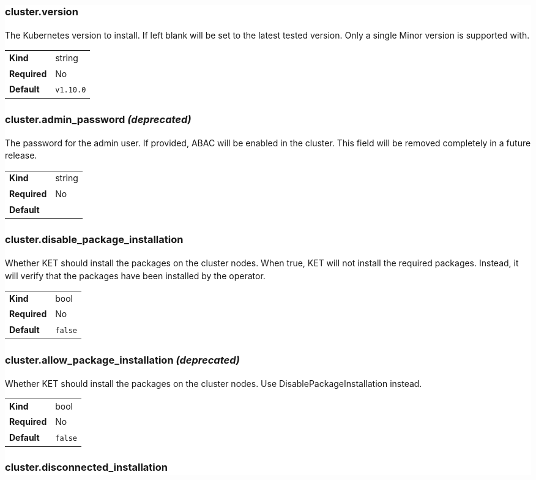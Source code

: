 ###  cluster.version

 The Kubernetes version to install. If left blank will be set to the latest tested version. Only a single Minor version is supported with. 

| | |
|----------|-----------------|
| **Kind** |  string |
| **Required** |  No |
| **Default** | `v1.10.0` | 

###  cluster.admin_password _(deprecated)_

 The password for the admin user. If provided, ABAC will be enabled in the cluster. This field will be removed completely in a future release. 

| | |
|----------|-----------------|
| **Kind** |  string |
| **Required** |  No |
| **Default** | ` ` | 

###  cluster.disable_package_installation

 Whether KET should install the packages on the cluster nodes. When true, KET will not install the required packages. Instead, it will verify that the packages have been installed by the operator. 

| | |
|----------|-----------------|
| **Kind** |  bool |
| **Required** |  No |
| **Default** | `false` | 

###  cluster.allow_package_installation _(deprecated)_

 Whether KET should install the packages on the cluster nodes. Use DisablePackageInstallation instead. 

| | |
|----------|-----------------|
| **Kind** |  bool |
| **Required** |  No |
| **Default** | `false` | 

###  cluster.disconnected_installation
